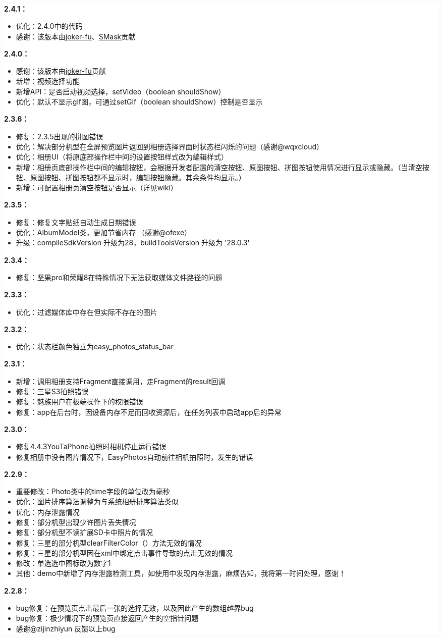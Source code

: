 **2.4.1：**     
- 优化：2.4.0中的代码
- 感谢：该版本由[joker-fu](https://github.com/joker-fu)、[SMask](https://github.com/SMask)贡献
        
**2.4.0：**     
- 感谢：该版本由[joker-fu](https://github.com/joker-fu)贡献
- 新增：视频选择功能    
- 新增API：是否启动视频选择，setVideo（boolean shouldShow）    
- 优化：默认不显示gif图，可通过setGif（boolean shouldShow）控制是否显示    

**2.3.6：**     
- 修复：2.3.5出现的拼图错误    
- 优化：解决部分机型在全屏预览图片返回到相册选择界面时状态栏闪烁的问题（感谢@wqxcloud）    
- 优化：相册UI（将原底部操作栏中间的设置按钮样式改为编辑样式）        
- 新增：相册页底部操作栏中间的编辑按钮，会根据开发者配置的清空按钮、原图按钮、拼图按钮使用情况进行显示或隐藏。（当清空按钮、原图按钮、拼图按钮都不显示时，编辑按钮隐藏。其余条件均显示。）    
- 新增：可配置相册页清空按钮是否显示（详见wiki）       
    
**2.3.5：**     
- 修复：修复文字贴纸自动生成日期错误    
- 优化：AlbumModel类，更加节省内存 （感谢@ofexe）   
- 升级：compileSdkVersion 升级为28，buildToolsVersion 升级为 '28.0.3'    
    
**2.3.4：**    
- 修复：坚果pro和荣耀8在特殊情况下无法获取媒体文件路径的问题        
    
**2.3.3：**    
- 优化：过滤媒体库中存在但实际不存在的图片    
    
**2.3.2：**    
- 优化：状态栏颜色独立为easy_photos_status_bar    
    

**2.3.1：**    
- 新增：调用相册支持Fragment直接调用，走Fragment的result回调    
- 修复：三星S3拍照错误     
- 修复：魅族用户在极端操作下的权限错误     
- 修复：app在后台时，因设备内存不足而回收资源后，在任务列表中启动app后的异常    
    
**2.3.0：**    
- 修复4.4.3YouTaPhone拍照时相机停止运行错误    
- 修复相册中没有图片情况下，EasyPhotos自动前往相机拍照时，发生的错误    

**2.2.9：**        
- 重要修改：Photo类中的time字段的单位改为毫秒    
- 优化：图片排序算法调整为与系统相册排序算法类似    
- 优化：内存泄露情况    
- 修复：部分机型出现少许图片丢失情况    
- 修复：部分机型不读扩展SD卡中照片的情况    
- 修复：三星的部分机型clearFilterColor（）方法无效的情况    
- 修复：三星的部分机型因在xml中绑定点击事件导致的点击无效的情况    
- 修改：单选选中图标改为数字1    
- 其他：demo中新增了内存泄露检测工具，如使用中发现内存泄露，麻烦告知，我将第一时间处理，感谢！


**2.2.8：**    
- bug修复：在预览页点击最后一张的选择无效，以及因此产生的数组越界bug    
- bug修复：极少情况下的预览页直接返回产生的空指针问题    
- 感谢@zijinzhiyun 反馈以上bug
    